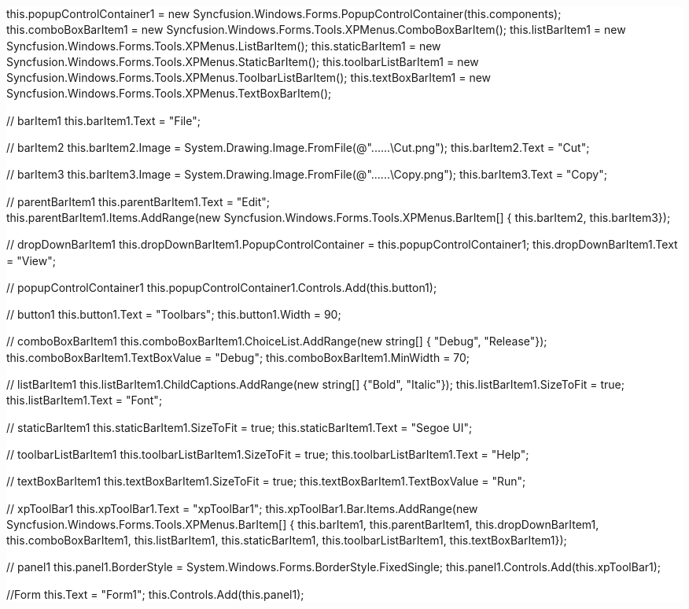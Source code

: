 this.popupControlContainer1 = new Syncfusion.Windows.Forms.PopupControlContainer(this.components);
this.comboBoxBarItem1 = new Syncfusion.Windows.Forms.Tools.XPMenus.ComboBoxBarItem();
this.listBarItem1 = new Syncfusion.Windows.Forms.Tools.XPMenus.ListBarItem();
this.staticBarItem1 = new Syncfusion.Windows.Forms.Tools.XPMenus.StaticBarItem();
this.toolbarListBarItem1 = new Syncfusion.Windows.Forms.Tools.XPMenus.ToolbarListBarItem();
this.textBoxBarItem1 = new Syncfusion.Windows.Forms.Tools.XPMenus.TextBoxBarItem();

// barItem1
this.barItem1.Text = "File";

// barItem2
this.barItem2.Image = System.Drawing.Image.FromFile(@"..\..\..\Cut.png");
this.barItem2.Text = "Cut";

// barItem3
this.barItem3.Image = System.Drawing.Image.FromFile(@"..\..\..\Copy.png");
this.barItem3.Text = "Copy";

// parentBarItem1
this.parentBarItem1.Text = "Edit";          
this.parentBarItem1.Items.AddRange(new Syncfusion.Windows.Forms.Tools.XPMenus.BarItem[] { this.barItem2, this.barItem3});

// dropDownBarItem1
this.dropDownBarItem1.PopupControlContainer = this.popupControlContainer1;
this.dropDownBarItem1.Text = "View";

// popupControlContainer1
this.popupControlContainer1.Controls.Add(this.button1);

// button1
this.button1.Text = "Toolbars";
this.button1.Width = 90;

// comboBoxBarItem1
this.comboBoxBarItem1.ChoiceList.AddRange(new string[] { "Debug", "Release"});
this.comboBoxBarItem1.TextBoxValue = "Debug";
this.comboBoxBarItem1.MinWidth = 70;

// listBarItem1
this.listBarItem1.ChildCaptions.AddRange(new string[] {"Bold", "Italic"});
this.listBarItem1.SizeToFit = true;
this.listBarItem1.Text = "Font";

// staticBarItem1
this.staticBarItem1.SizeToFit = true;
this.staticBarItem1.Text = "Segoe UI";

// toolbarListBarItem1
this.toolbarListBarItem1.SizeToFit = true;
this.toolbarListBarItem1.Text = "Help";

// textBoxBarItem1
this.textBoxBarItem1.SizeToFit = true;
this.textBoxBarItem1.TextBoxValue = "Run";


// xpToolBar1
this.xpToolBar1.Text = "xpToolBar1";
this.xpToolBar1.Bar.Items.AddRange(new Syncfusion.Windows.Forms.Tools.XPMenus.BarItem[] { this.barItem1, this.parentBarItem1, this.dropDownBarItem1, this.comboBoxBarItem1, this.listBarItem1, this.staticBarItem1, this.toolbarListBarItem1, this.textBoxBarItem1});

// panel1
this.panel1.BorderStyle = System.Windows.Forms.BorderStyle.FixedSingle;
this.panel1.Controls.Add(this.xpToolBar1);

//Form
this.Text = "Form1";
this.Controls.Add(this.panel1);

